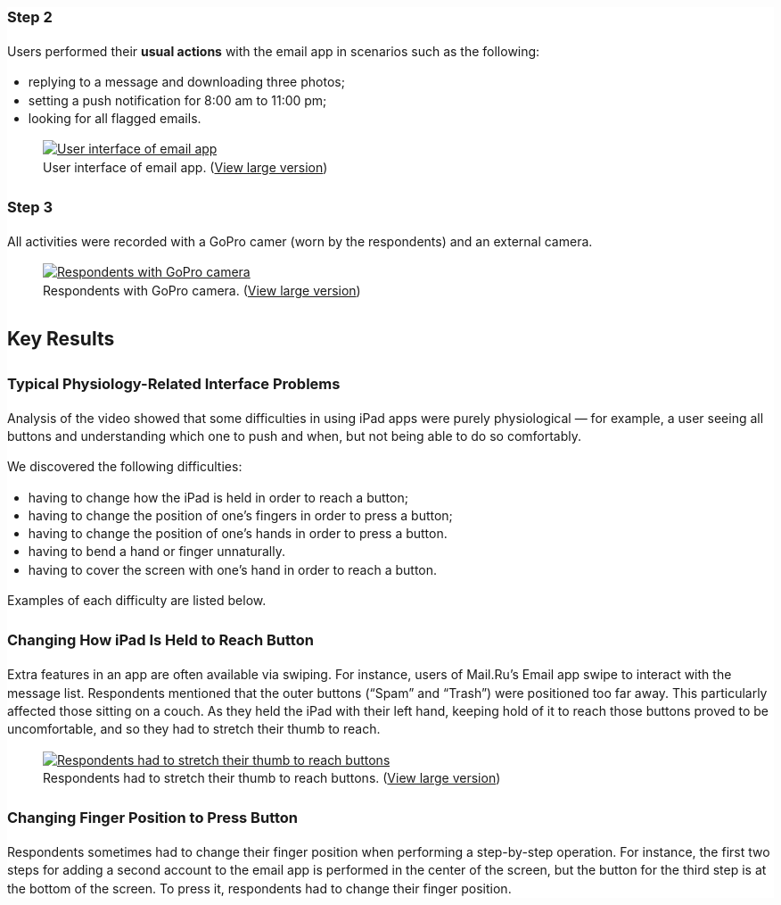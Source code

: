 ### Step 2

Users performed their <strong>usual actions</strong> with the email app in scenarios such as the following:

*   replying to a message and downloading three photos;
*   setting a push notification for 8:00 am to 11:00 pm;
*   looking for all flagged emails.</p>

<figure><a href="https://archive.smashing.media/assets/344dbf88-fdf9-42bb-adb4-46f01eedd629/a5a7060e-3035-445d-b7da-0e5a4d9c12ec/userfriendlyapp-04-opt.png"><img loading="lazy" decoding="async" src="https://archive.smashing.media/assets/344dbf88-fdf9-42bb-adb4-46f01eedd629/f6bfd123-1f56-4497-961e-2b09e3aa17c3/userfriendlyapp-04-preview-opt.png" alt="User interface of email app" /></a><figcaption>User interface of email app. (<a href="https://archive.smashing.media/assets/344dbf88-fdf9-42bb-adb4-46f01eedd629/a5a7060e-3035-445d-b7da-0e5a4d9c12ec/userfriendlyapp-04-opt.png">View large version</a>)</figcaption></figure>

### Step 3

All activities were recorded with a GoPro camer (worn by the respondents) and an external camera.</p>

<figure><a href="https://archive.smashing.media/assets/344dbf88-fdf9-42bb-adb4-46f01eedd629/36c88136-0fa7-4d1f-b1a7-169aaa9f7a5e/userfriendlyapp-05-opt.jpg"><img loading="lazy" decoding="async" src="https://archive.smashing.media/assets/344dbf88-fdf9-42bb-adb4-46f01eedd629/200b035f-7916-45d2-b6d5-5b675ebc4b69/userfriendlyapp-05-preview-opt.jpg" alt="Respondents with GoPro camera" /></a><figcaption>Respondents with GoPro camera. (<a href="https://archive.smashing.media/assets/344dbf88-fdf9-42bb-adb4-46f01eedd629/36c88136-0fa7-4d1f-b1a7-169aaa9f7a5e/userfriendlyapp-05-opt.jpg">View large version</a>)</figcaption></figure>

## Key Results

### Typical Physiology-Related Interface Problems

Analysis of the video showed that some difficulties in using iPad apps were purely physiological — for example, a user seeing all buttons and understanding which one to push and when, but not being able to do so comfortably.

We discovered the following difficulties:

*   having to change how the iPad is held in order to reach a button;
*   having to change the position of one’s fingers in order to press a button;
*   having to change the position of one’s hands in order to press a button.
*   having to bend a hand or finger unnaturally.
*   having to cover the screen with one’s hand in order to reach a button.

Examples of each difficulty are listed below.</p>

### Changing How iPad Is Held to Reach Button

Extra features in an app are often available via swiping. For instance, users of Mail.Ru’s Email app swipe to interact with the message list. Respondents mentioned that the outer buttons (“Spam” and “Trash”) were positioned too far away. This particularly affected those sitting on a couch. As they held the iPad with their left hand, keeping hold of it to reach those buttons proved to be uncomfortable, and so they had to stretch their thumb to reach.</p>

<figure><a href="https://archive.smashing.media/assets/344dbf88-fdf9-42bb-adb4-46f01eedd629/693a1e65-ec86-4458-8715-b1068b98f436/userfriendlyapp-06-opt.jpg"><img loading="lazy" decoding="async" src="https://archive.smashing.media/assets/344dbf88-fdf9-42bb-adb4-46f01eedd629/597af132-9e09-45a9-8060-6a49a13feaf1/userfriendlyapp-06-preview-opt.jpg" alt="Respondents had to stretch their thumb to reach buttons" /></a><figcaption>Respondents had to stretch their thumb to reach buttons. (<a href="https://archive.smashing.media/assets/344dbf88-fdf9-42bb-adb4-46f01eedd629/693a1e65-ec86-4458-8715-b1068b98f436/userfriendlyapp-06-opt.jpg">View large version</a>)</figcaption></figure>

### Changing Finger Position to Press Button

Respondents sometimes had to change their finger position when performing a step-by-step operation. For instance, the first two steps for adding a second account to the email app is performed in the center of the screen, but the button for the third step is at the bottom of the screen. To press it, respondents had to change their finger position.</p>
